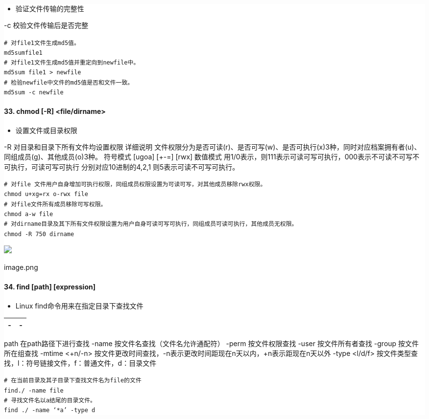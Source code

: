 * 验证文件传输的完整性

-c 校验文件传输后是否完整 

    # 对file1文件生成md5值。
    md5sumfile1
    # 对file1文件生成md5值并重定向到newfile中。
    md5sum file1 > newfile
    # 检验newfile中文件的md5值是否和文件一致。
    md5sum -c newfile

#### 33. chmod [-R] <mode> <file/dirname>

* 设置文件或目录权限

-R 对目录和目录下所有文件均设置权限 详细说明 文件权限分为是否可读(r)、是否可写(w)、是否可执行(x)3种，同时对应档案拥有者(u)、同组成员(g)、其他成员(o)3种。 符号模式 [ugoa] [+-=] [rwx] 数值模式 用1/0表示，则111表示可读可写可执行，000表示不可读不可写不可执行，可读可写可执行 分别对应10进制的4,2,1 则5表示可读不可写可执行。 

    # 对file 文件用户自身增加可执行权限，同组成员权限设置为可读可写，对其他成员移除rwx权限。
    chmod u+xg=rx o-rwx file
    # 对file文件所有成员移除可写权限。
    chmod a-w file
    # 对dirname目录及其下所有文件权限设置为用户自身可读可写可执行，同组成员可读可执行，其他成员无权限。
    chmod -R 750 dirname

![][4]

image.png

#### 34. find [path] [expression]

* Linux find命令用来在指定目录下查找文件

-|-
-|-
path 在path路径下进行查找 
-name <filename> 按文件名查找（文件名允许通配符） 
-perm <mode> 按文件权限查找 
-user <user name> 按文件所有者查找 
-group <group name> 按文件所在组查找 
-mtime <+n/-n> 按文件更改时间查找，-n表示更改时间距现在n天以内，+n表示距现在n天以外 
-type <l/d/f> 按文件类型查找，l：符号链接文件，f：普通文件，d：目录文件 

    # 在当前目录及其子目录下查找文件名为file的文件
    find./ -name file
    # 寻找文件名以a结尾的目录文件。
    find ./ -name ‘*a’ -type d 
    

[1]: http://www.jianshu.com/p/c8445de52f20
[3]: https://img2.tuicool.com/YzAvq2F.png
[4]: https://img2.tuicool.com/myiqYni.png